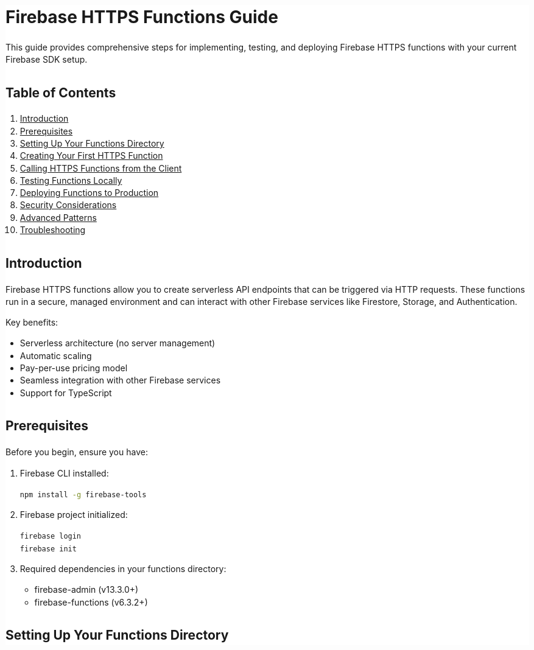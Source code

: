 # Firebase HTTPS Functions Guide

This guide provides comprehensive steps for implementing, testing, and deploying Firebase HTTPS functions with your current Firebase SDK setup.

## Table of Contents

1. [Introduction](#introduction)
2. [Prerequisites](#prerequisites)
3. [Setting Up Your Functions Directory](#setting-up-your-functions-directory)
4. [Creating Your First HTTPS Function](#creating-your-first-https-function)
5. [Calling HTTPS Functions from the Client](#calling-https-functions-from-the-client)
6. [Testing Functions Locally](#testing-functions-locally)
7. [Deploying Functions to Production](#deploying-functions-to-production)
8. [Security Considerations](#security-considerations)
9. [Advanced Patterns](#advanced-patterns)
10. [Troubleshooting](#troubleshooting)

## Introduction

Firebase HTTPS functions allow you to create serverless API endpoints that can be triggered via HTTP requests. These functions run in a secure, managed environment and can interact with other Firebase services like Firestore, Storage, and Authentication.

Key benefits:
- Serverless architecture (no server management)
- Automatic scaling
- Pay-per-use pricing model
- Seamless integration with other Firebase services
- Support for TypeScript

## Prerequisites

Before you begin, ensure you have:

1. Firebase CLI installed:
   ```bash
   npm install -g firebase-tools
   ```

2. Firebase project initialized:
   ```bash
   firebase login
   firebase init
   ```

3. Required dependencies in your functions directory:
   - firebase-admin (v13.3.0+)
   - firebase-functions (v6.3.2+)

## Setting Up Your Functions Directory
